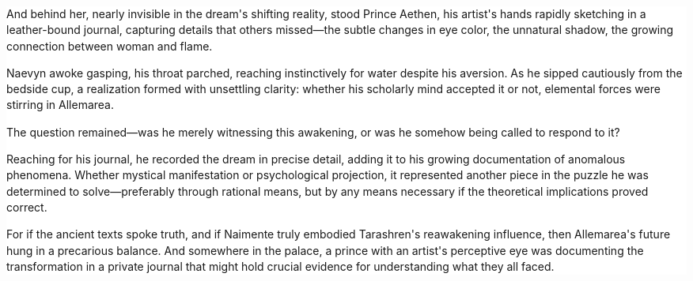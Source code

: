 And behind her, nearly invisible in the dream's shifting reality, stood Prince Aethen, his artist's hands rapidly sketching in a leather-bound journal, capturing details that others missed—the subtle changes in eye color, the unnatural shadow, the growing connection between woman and flame.

Naevyn awoke gasping, his throat parched, reaching instinctively for water despite his aversion. As he sipped cautiously from the bedside cup, a realization formed with unsettling clarity: whether his scholarly mind accepted it or not, elemental forces were stirring in Allemarea.

The question remained—was he merely witnessing this awakening, or was he somehow being called to respond to it?

Reaching for his journal, he recorded the dream in precise detail, adding it to his growing documentation of anomalous phenomena. Whether mystical manifestation or psychological projection, it represented another piece in the puzzle he was determined to solve—preferably through rational means, but by any means necessary if the theoretical implications proved correct.

For if the ancient texts spoke truth, and if Naimente truly embodied Tarashren's reawakening influence, then Allemarea's future hung in a precarious balance. And somewhere in the palace, a prince with an artist's perceptive eye was documenting the transformation in a private journal that might hold crucial evidence for understanding what they all faced.